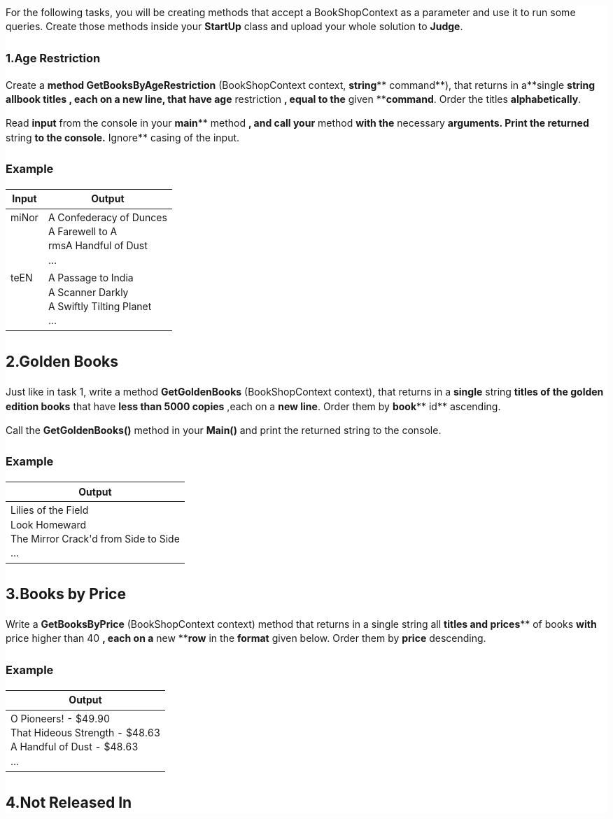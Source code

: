 For the following tasks, you will be creating methods that accept a BookShopContext as a parameter and use it to run some queries. Create those methods inside your **StartUp** class and upload your whole solution to **Judge**.

### 1.Age Restriction

Create a **method GetBooksByAgeRestriction** (BookShopContext context, **string**** command**), that returns in a**single ****string** allbook **titles** , each on a **new line,** that have **age**** restriction **, equal to the** given ****command**. Order the titles **alphabetically**.

Read **input** from the console in your **main**** method **, and call your** method **with the** necessary ****arguments**. Print the **returned**** string **to the console.** Ignore** casing of the input.

### Example

| **Input** | **Output** |
| --- | --- |
| miNor | A Confederacy of Dunces <br/> A Farewell to A <br/> rmsA Handful of Dust <br/> … |
| teEN | A Passage to India <br/> A Scanner Darkly <br/> A Swiftly Tilting Planet <br/> … |

## 2.Golden Books

Just like in task 1, write a method **GetGoldenBooks** (BookShopContext context), that returns in a **single** string **titles of the golden edition books** that have **less than 5000 copies** ,each on a **new line**. Order them by **book**** id** ascending.

Call the **GetGoldenBooks()** method in your **Main()** and print the returned string to the console.

### Example

| **Output** |
| --- |
| Lilies of the Field <br/> Look Homeward <br/> The Mirror Crack&#39;d from Side to Side <br/> … |

## 3.Books by Price

Write a **GetBooksByPrice** (BookShopContext context) method that returns in a single string all **titles and prices**** of books **with** price higher than 40 **, each on a** new ****row** in the **format** given below. Order them by **price** descending.

### Example

| **Output** |
| --- |
| O Pioneers! - $49.90 <br/> That Hideous Strength - $48.63 <br/> A Handful of Dust - $48.63 <br/> … |

## 4.Not Released In
